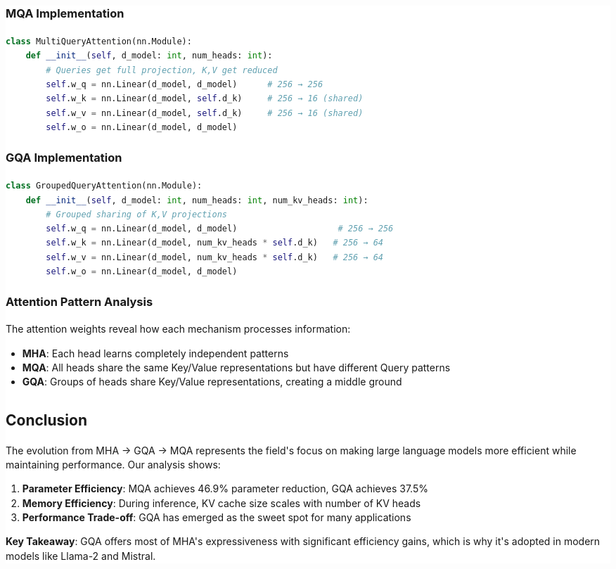 ### MQA Implementation
```python
class MultiQueryAttention(nn.Module):
    def __init__(self, d_model: int, num_heads: int):
        # Queries get full projection, K,V get reduced
        self.w_q = nn.Linear(d_model, d_model)      # 256 → 256
        self.w_k = nn.Linear(d_model, self.d_k)     # 256 → 16 (shared)
        self.w_v = nn.Linear(d_model, self.d_k)     # 256 → 16 (shared)
        self.w_o = nn.Linear(d_model, d_model)
```

### GQA Implementation  
```python
class GroupedQueryAttention(nn.Module):
    def __init__(self, d_model: int, num_heads: int, num_kv_heads: int):
        # Grouped sharing of K,V projections
        self.w_q = nn.Linear(d_model, d_model)                    # 256 → 256
        self.w_k = nn.Linear(d_model, num_kv_heads * self.d_k)   # 256 → 64
        self.w_v = nn.Linear(d_model, num_kv_heads * self.d_k)   # 256 → 64
        self.w_o = nn.Linear(d_model, d_model)
```

### Attention Pattern Analysis

The attention weights reveal how each mechanism processes information:

- **MHA**: Each head learns completely independent patterns
- **MQA**: All heads share the same Key/Value representations but have different Query patterns
- **GQA**: Groups of heads share Key/Value representations, creating a middle ground

## Conclusion

The evolution from MHA → GQA → MQA represents the field's focus on making large language models more efficient while maintaining performance. Our analysis shows:

1. **Parameter Efficiency**: MQA achieves 46.9% parameter reduction, GQA achieves 37.5%
2. **Memory Efficiency**: During inference, KV cache size scales with number of KV heads
3. **Performance Trade-off**: GQA has emerged as the sweet spot for many applications

**Key Takeaway**: GQA offers most of MHA's expressiveness with significant efficiency gains, which is why it's adopted in modern models like Llama-2 and Mistral.
